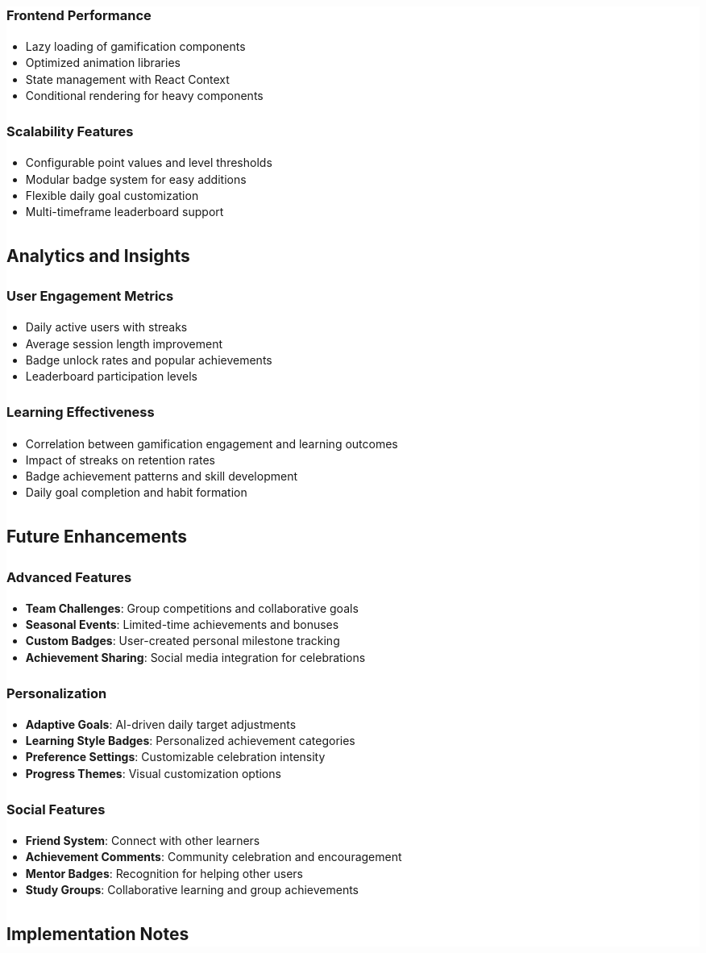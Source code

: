 ### Frontend Performance
- Lazy loading of gamification components
- Optimized animation libraries
- State management with React Context
- Conditional rendering for heavy components

### Scalability Features
- Configurable point values and level thresholds
- Modular badge system for easy additions
- Flexible daily goal customization
- Multi-timeframe leaderboard support

## Analytics and Insights

### User Engagement Metrics
- Daily active users with streaks
- Average session length improvement
- Badge unlock rates and popular achievements
- Leaderboard participation levels

### Learning Effectiveness
- Correlation between gamification engagement and learning outcomes
- Impact of streaks on retention rates
- Badge achievement patterns and skill development
- Daily goal completion and habit formation

## Future Enhancements

### Advanced Features
- **Team Challenges**: Group competitions and collaborative goals
- **Seasonal Events**: Limited-time achievements and bonuses
- **Custom Badges**: User-created personal milestone tracking
- **Achievement Sharing**: Social media integration for celebrations

### Personalization
- **Adaptive Goals**: AI-driven daily target adjustments
- **Learning Style Badges**: Personalized achievement categories
- **Preference Settings**: Customizable celebration intensity
- **Progress Themes**: Visual customization options

### Social Features
- **Friend System**: Connect with other learners
- **Achievement Comments**: Community celebration and encouragement
- **Mentor Badges**: Recognition for helping other users
- **Study Groups**: Collaborative learning and group achievements

## Implementation Notes
